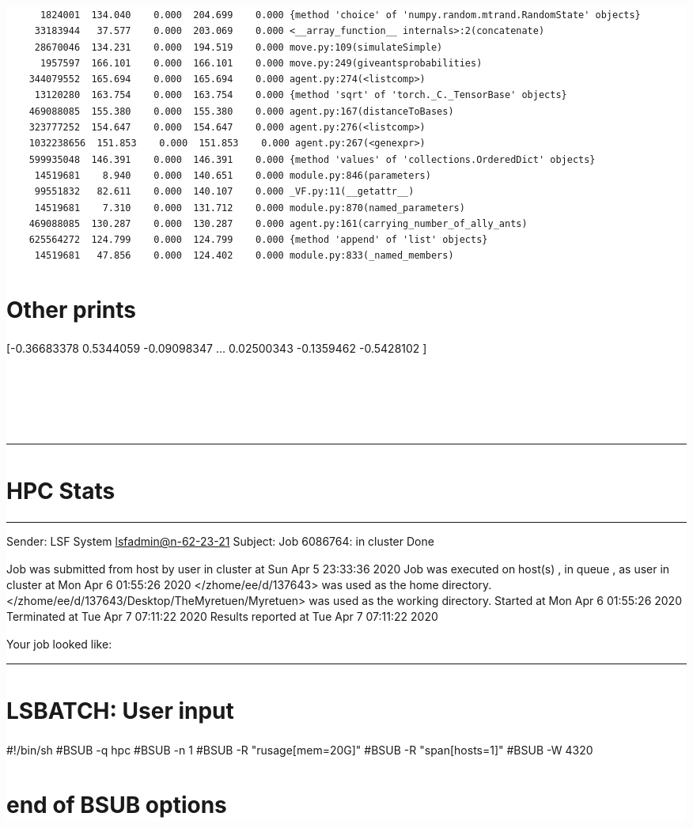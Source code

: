           1824001  134.040    0.000  204.699    0.000 {method 'choice' of 'numpy.random.mtrand.RandomState' objects}
         33183944   37.577    0.000  203.069    0.000 <__array_function__ internals>:2(concatenate)
         28670046  134.231    0.000  194.519    0.000 move.py:109(simulateSimple)
          1957597  166.101    0.000  166.101    0.000 move.py:249(giveantsprobabilities)
        344079552  165.694    0.000  165.694    0.000 agent.py:274(<listcomp>)
         13120280  163.754    0.000  163.754    0.000 {method 'sqrt' of 'torch._C._TensorBase' objects}
        469088085  155.380    0.000  155.380    0.000 agent.py:167(distanceToBases)
        323777252  154.647    0.000  154.647    0.000 agent.py:276(<listcomp>)
        1032238656  151.853    0.000  151.853    0.000 agent.py:267(<genexpr>)
        599935048  146.391    0.000  146.391    0.000 {method 'values' of 'collections.OrderedDict' objects}
         14519681    8.940    0.000  140.651    0.000 module.py:846(parameters)
         99551832   82.611    0.000  140.107    0.000 _VF.py:11(__getattr__)
         14519681    7.310    0.000  131.712    0.000 module.py:870(named_parameters)
        469088085  130.287    0.000  130.287    0.000 agent.py:161(carrying_number_of_ally_ants)
        625564272  124.799    0.000  124.799    0.000 {method 'append' of 'list' objects}
         14519681   47.856    0.000  124.402    0.000 module.py:833(_named_members)


# Other prints

[-0.36683378  0.5344059  -0.09098347 ...  0.02500343 -0.1359462
 -0.5428102 ]

 <br /> 
 <br /> 
 <br /> 
 <br />

---------------------------------------------------------------------------------------------------------------------

# HPC Stats


------------------------------------------------------------
Sender: LSF System <lsfadmin@n-62-23-21>
Subject: Job 6086764: <NNAgent1Chooser-random> in cluster <dcc> Done

Job <NNAgent1Chooser-random> was submitted from host <n-62-30-3> by user <s183905> in cluster <dcc> at Sun Apr  5 23:33:36 2020
Job was executed on host(s) <n-62-23-21>, in queue <hpc>, as user <s183905> in cluster <dcc> at Mon Apr  6 01:55:26 2020
</zhome/ee/d/137643> was used as the home directory.
</zhome/ee/d/137643/Desktop/TheMyretuen/Myretuen> was used as the working directory.
Started at Mon Apr  6 01:55:26 2020
Terminated at Tue Apr  7 07:11:22 2020
Results reported at Tue Apr  7 07:11:22 2020

Your job looked like:

------------------------------------------------------------
# LSBATCH: User input
#!/bin/sh
#BSUB -q hpc
#BSUB -n 1
#BSUB -R "rusage[mem=20G]"
#BSUB -R "span[hosts=1]"
#BSUB -W 4320
# end of BSUB options
